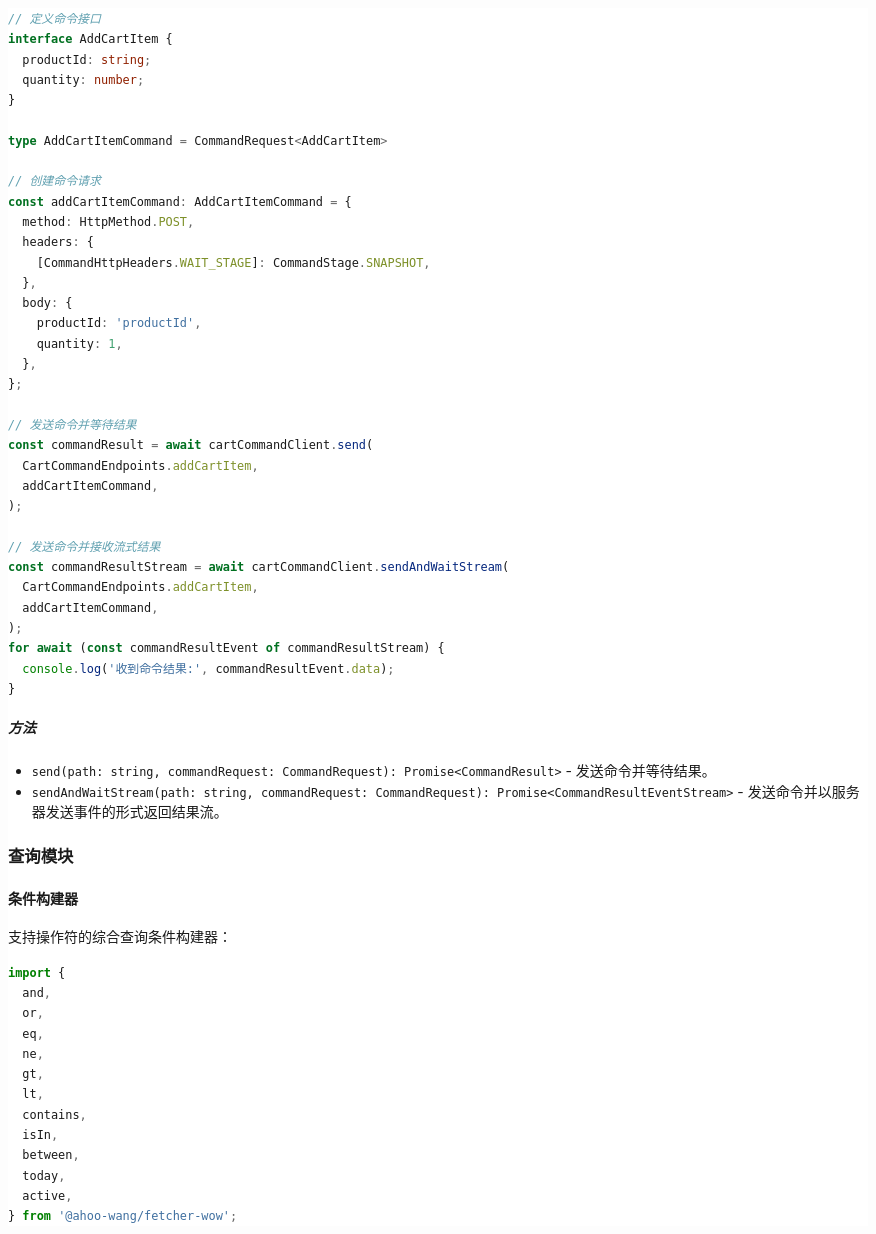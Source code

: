 ```typescript
// 定义命令接口
interface AddCartItem {
  productId: string;
  quantity: number;
}

type AddCartItemCommand = CommandRequest<AddCartItem>

// 创建命令请求
const addCartItemCommand: AddCartItemCommand = {
  method: HttpMethod.POST,
  headers: {
    [CommandHttpHeaders.WAIT_STAGE]: CommandStage.SNAPSHOT,
  },
  body: {
    productId: 'productId',
    quantity: 1,
  },
};

// 发送命令并等待结果
const commandResult = await cartCommandClient.send(
  CartCommandEndpoints.addCartItem,
  addCartItemCommand,
);

// 发送命令并接收流式结果
const commandResultStream = await cartCommandClient.sendAndWaitStream(
  CartCommandEndpoints.addCartItem,
  addCartItemCommand,
);
for await (const commandResultEvent of commandResultStream) {
  console.log('收到命令结果:', commandResultEvent.data);
}
```

##### 方法

- `send(path: string, commandRequest: CommandRequest): Promise<CommandResult>` - 发送命令并等待结果。
- `sendAndWaitStream(path: string, commandRequest: CommandRequest): Promise<CommandResultEventStream>` -
  发送命令并以服务器发送事件的形式返回结果流。

### 查询模块

#### 条件构建器

支持操作符的综合查询条件构建器：

```typescript
import {
  and,
  or,
  eq,
  ne,
  gt,
  lt,
  contains,
  isIn,
  between,
  today,
  active,
} from '@ahoo-wang/fetcher-wow';

```